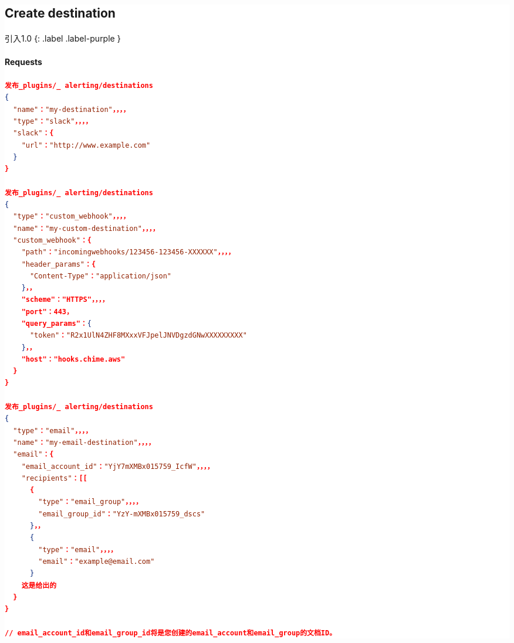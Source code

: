 ## Create destination
引入1.0
{: .label .label-purple }

#### Requests

```json
发布_plugins/_ alerting/destinations
{
  "name"："my-destination"，，，，
  "type"："slack"，，，，
  "slack"：{
    "url"："http://www.example.com"
  }
}

发布_plugins/_ alerting/destinations
{
  "type"："custom_webhook"，，，，
  "name"："my-custom-destination"，，，，
  "custom_webhook"：{
    "path"："incomingwebhooks/123456-123456-XXXXXX"，，，，
    "header_params"：{
      "Content-Type"："application/json"
    }，，
    "scheme"："HTTPS"，，，，
    "port"：443，
    "query_params"：{
      "token"："R2x1UlN4ZHF8MXxxVFJpelJNVDgzdGNwXXXXXXXXX"
    }，，
    "host"："hooks.chime.aws"
  }
}

发布_plugins/_ alerting/destinations
{
  "type"："email"，，，，
  "name"："my-email-destination"，，，，
  "email"：{
    "email_account_id"："YjY7mXMBx015759_IcfW"，，，，
    "recipients"：[[
      {
        "type"："email_group"，，，，
        "email_group_id"："YzY-mXMBx015759_dscs"
      }，，
      {
        "type"："email"，，，，
        "email"："example@email.com"
      }
    这是给出的
  }
}

// email_account_id和email_group_id将是您创建的email_account和email_group的文档ID。
```
